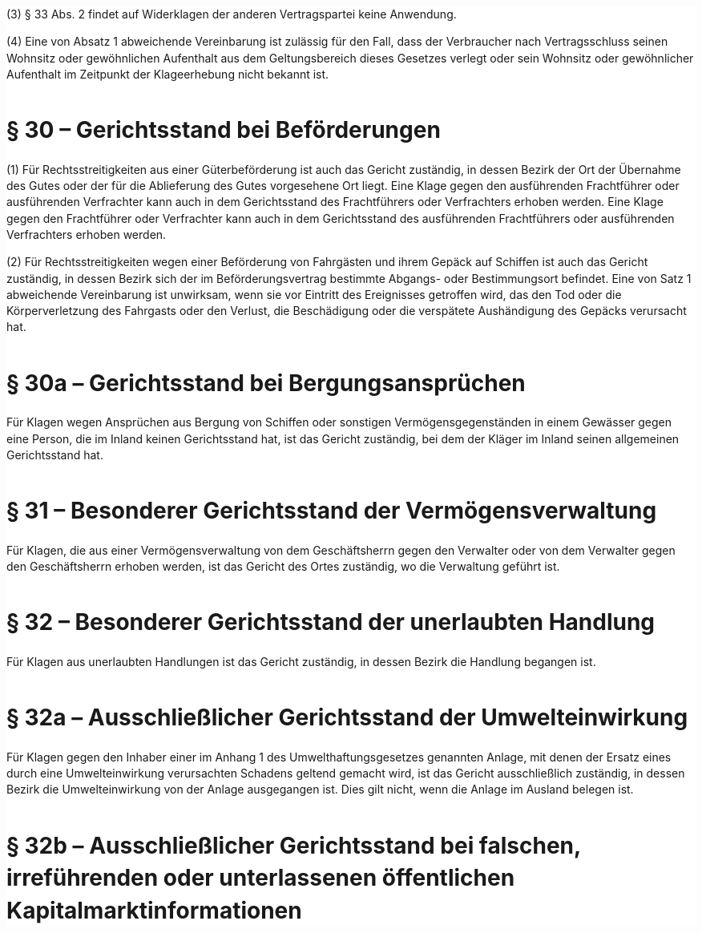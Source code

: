 (3) § 33 Abs. 2 findet auf Widerklagen der anderen Vertragspartei keine Anwendung.

(4) Eine von Absatz 1 abweichende Vereinbarung ist zulässig für den Fall, dass der Verbraucher nach Vertragsschluss seinen Wohnsitz oder gewöhnlichen Aufenthalt aus dem Geltungsbereich dieses Gesetzes verlegt oder sein Wohnsitz oder gewöhnlicher Aufenthalt im Zeitpunkt der Klageerhebung nicht bekannt ist.

# § 30 – Gerichtsstand bei Beförderungen

(1) Für Rechtsstreitigkeiten aus einer Güterbeförderung ist auch das Gericht zuständig, in dessen Bezirk der Ort der Übernahme des Gutes oder der für die Ablieferung des Gutes vorgesehene Ort liegt. Eine Klage gegen den ausführenden Frachtführer oder ausführenden Verfrachter kann auch in dem Gerichtsstand des Frachtführers oder Verfrachters erhoben werden. Eine Klage gegen den Frachtführer oder Verfrachter kann auch in dem Gerichtsstand des ausführenden Frachtführers oder ausführenden Verfrachters erhoben werden.

(2) Für Rechtsstreitigkeiten wegen einer Beförderung von Fahrgästen und ihrem Gepäck auf Schiffen ist auch das Gericht zuständig, in dessen Bezirk sich der im Beförderungsvertrag bestimmte Abgangs- oder Bestimmungsort befindet. Eine von Satz 1 abweichende Vereinbarung ist unwirksam, wenn sie vor Eintritt des Ereignisses getroffen wird, das den Tod oder die Körperverletzung des Fahrgasts oder den Verlust, die Beschädigung oder die verspätete Aushändigung des Gepäcks verursacht hat.

# § 30a – Gerichtsstand bei Bergungsansprüchen

Für Klagen wegen Ansprüchen aus Bergung von Schiffen oder sonstigen Vermögensgegenständen in einem Gewässer gegen eine Person, die im Inland keinen Gerichtsstand hat, ist das Gericht zuständig, bei dem der Kläger im Inland seinen allgemeinen Gerichtsstand hat.

# § 31 – Besonderer Gerichtsstand der Vermögensverwaltung

Für Klagen, die aus einer Vermögensverwaltung von dem Geschäftsherrn gegen den Verwalter oder von dem Verwalter gegen den Geschäftsherrn erhoben werden, ist das Gericht des Ortes zuständig, wo die Verwaltung geführt ist.

# § 32 – Besonderer Gerichtsstand der unerlaubten Handlung

Für Klagen aus unerlaubten Handlungen ist das Gericht zuständig, in dessen Bezirk die Handlung begangen ist.

# § 32a – Ausschließlicher Gerichtsstand der Umwelteinwirkung

Für Klagen gegen den Inhaber einer im Anhang 1 des Umwelthaftungsgesetzes genannten Anlage, mit denen der Ersatz eines durch eine Umwelteinwirkung verursachten Schadens geltend gemacht wird, ist das Gericht ausschließlich zuständig, in dessen Bezirk die Umwelteinwirkung von der Anlage ausgegangen ist. Dies gilt nicht, wenn die Anlage im Ausland belegen ist.

# § 32b – Ausschließlicher Gerichtsstand bei falschen, irreführenden oder unterlassenen öffentlichen Kapitalmarktinformationen
